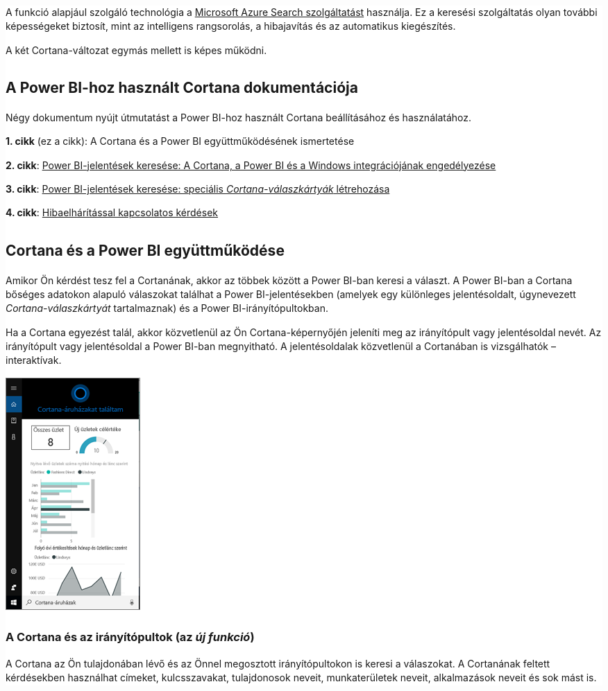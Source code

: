 A funkció alapjául szolgáló technológia a [Microsoft Azure Search szolgáltatást](https://docs.microsoft.com/azure/search/) használja. Ez a keresési szolgáltatás olyan további képességeket biztosít, mint az intelligens rangsorolás, a hibajavítás és az automatikus kiegészítés.

A két Cortana-változat egymás mellett is képes működni.

## <a name="cortana-for-power-bi-documentation"></a>A Power BI-hoz használt Cortana dokumentációja
Négy dokumentum nyújt útmutatást a Power BI-hoz használt Cortana beállításához és használatához.

**1. cikk** (ez a cikk): A Cortana és a Power BI együttműködésének ismertetése

**2. cikk**: [Power BI-jelentések keresése: A Cortana, a Power BI és a Windows integrációjának engedélyezése](service-cortana-enable.md)

**3. cikk**: [Power BI-jelentések keresése: speciális *Cortana-válaszkártyák* létrehozása](service-cortana-answer-cards.md)

**4. cikk**: [Hibaelhárítással kapcsolatos kérdések](service-cortana-troubleshoot.md)

## <a name="how-cortana-and-power-bi-work-together"></a>Cortana és a Power BI együttműködése
Amikor Ön kérdést tesz fel a Cortanának, akkor az többek között a Power BI-ban keresi a választ. A Power BI-ban a Cortana bőséges adatokon alapuló válaszokat találhat a Power BI-jelentésekben (amelyek egy különleges jelentésoldalt, úgynevezett *Cortana-válaszkártyát* tartalmaznak) és a Power BI-irányítópultokban.

Ha a Cortana egyezést talál, akkor közvetlenül az Ön Cortana-képernyőjén jeleníti meg az irányítópult vagy jelentésoldal nevét. Az irányítópult vagy jelentésoldal a Power BI-ban megnyitható. A jelentésoldalak közvetlenül a Cortanában is vizsgálhatók – interaktívak.

![interaktív jelentésoldal a Cortanában](media/service-cortana-intro/power-bi-report-cortana-s.png)

### <a name="cortana-and-dashboards-the-new-experience"></a>A Cortana és az irányítópultok (az *új funkció*)
A Cortana az Ön tulajdonában lévő és az Önnel megosztott irányítópultokon is keresi a válaszokat. A Cortanának feltett kérdésekben használhat címeket, kulcsszavakat, tulajdonosok neveit, munkaterületek neveit, alkalmazások neveit és sok mást is.
